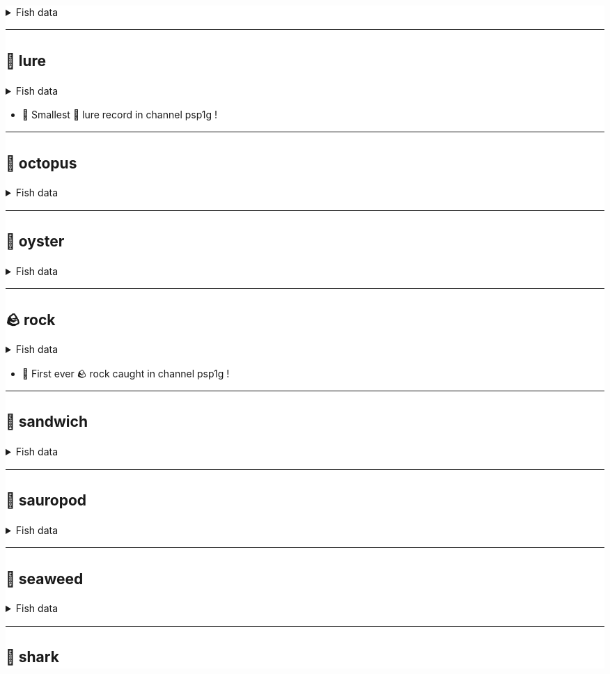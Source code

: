 <details><summary>Fish data</summary></details>

---------------

## 🎏 lure

<details><summary>Fish data</summary></details>


*  🥇 Smallest 🎏 lure record in channel psp1g !

---------------

## 🐙 octopus

<details><summary>Fish data</summary></details>

---------------

## 🦪 oyster

<details><summary>Fish data</summary></details>

---------------

## 🪨 rock

<details><summary>Fish data</summary></details>


*  🥇 First ever 🪨 rock caught in channel psp1g !

---------------

## 🥪 sandwich

<details><summary>Fish data</summary></details>

---------------

## 🦕 sauropod

<details><summary>Fish data</summary></details>

---------------

## 🌿 seaweed

<details><summary>Fish data</summary></details>

---------------

## 🦈 shark
